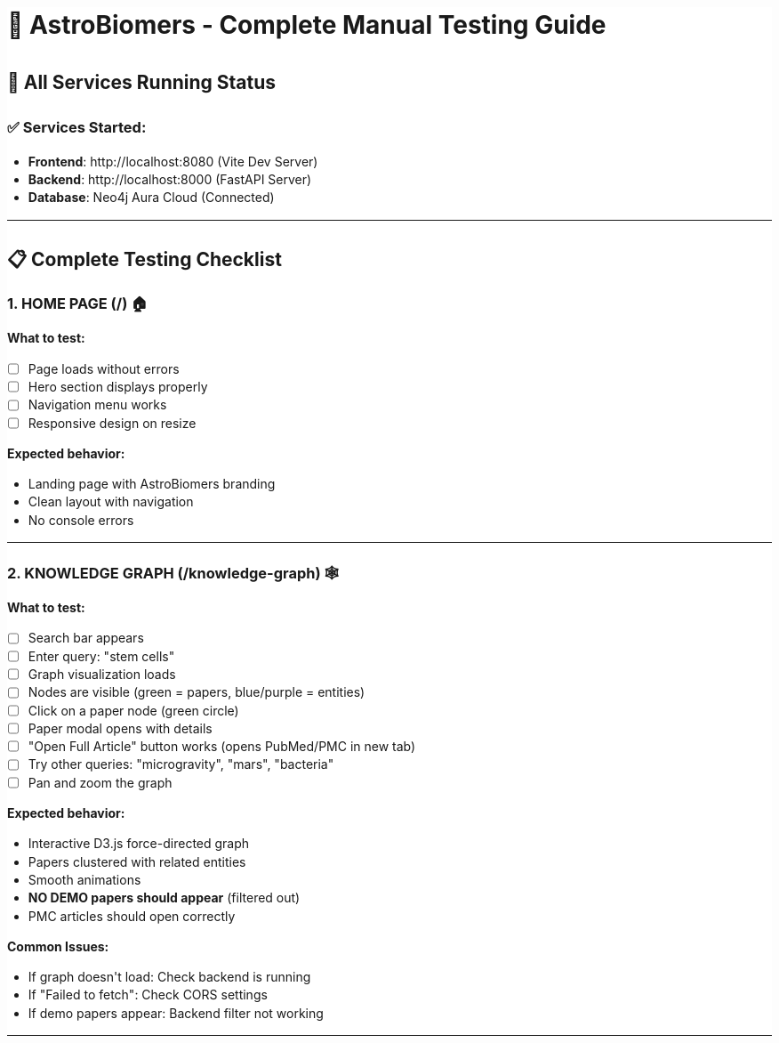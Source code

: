 # 🧪 AstroBiomers - Complete Manual Testing Guide

## 🚀 All Services Running Status

### ✅ Services Started:
- **Frontend**: http://localhost:8080 (Vite Dev Server)
- **Backend**: http://localhost:8000 (FastAPI Server)
- **Database**: Neo4j Aura Cloud (Connected)

---

## 📋 Complete Testing Checklist

### 1. HOME PAGE (/) 🏠
**What to test:**
- [ ] Page loads without errors
- [ ] Hero section displays properly
- [ ] Navigation menu works
- [ ] Responsive design on resize

**Expected behavior:**
- Landing page with AstroBiomers branding
- Clean layout with navigation
- No console errors

---

### 2. KNOWLEDGE GRAPH (/knowledge-graph) 🕸️
**What to test:**
- [ ] Search bar appears
- [ ] Enter query: "stem cells"
- [ ] Graph visualization loads
- [ ] Nodes are visible (green = papers, blue/purple = entities)
- [ ] Click on a paper node (green circle)
- [ ] Paper modal opens with details
- [ ] "Open Full Article" button works (opens PubMed/PMC in new tab)
- [ ] Try other queries: "microgravity", "mars", "bacteria"
- [ ] Pan and zoom the graph

**Expected behavior:**
- Interactive D3.js force-directed graph
- Papers clustered with related entities
- Smooth animations
- **NO DEMO papers should appear** (filtered out)
- PMC articles should open correctly

**Common Issues:**
- If graph doesn't load: Check backend is running
- If "Failed to fetch": Check CORS settings
- If demo papers appear: Backend filter not working

---